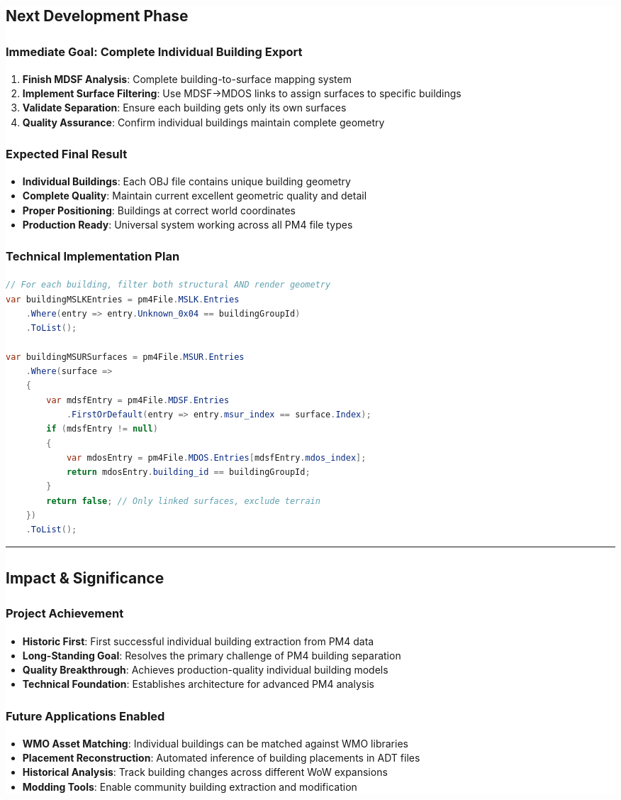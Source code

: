 
## Next Development Phase

### Immediate Goal: Complete Individual Building Export
1. **Finish MDSF Analysis**: Complete building-to-surface mapping system
2. **Implement Surface Filtering**: Use MDSF→MDOS links to assign surfaces to specific buildings
3. **Validate Separation**: Ensure each building gets only its own surfaces
4. **Quality Assurance**: Confirm individual buildings maintain complete geometry

### Expected Final Result
- **Individual Buildings**: Each OBJ file contains unique building geometry
- **Complete Quality**: Maintain current excellent geometric quality and detail
- **Proper Positioning**: Buildings at correct world coordinates
- **Production Ready**: Universal system working across all PM4 file types

### Technical Implementation Plan
```csharp
// For each building, filter both structural AND render geometry
var buildingMSLKEntries = pm4File.MSLK.Entries
    .Where(entry => entry.Unknown_0x04 == buildingGroupId)
    .ToList();

var buildingMSURSurfaces = pm4File.MSUR.Entries
    .Where(surface => 
    {
        var mdsfEntry = pm4File.MDSF.Entries
            .FirstOrDefault(entry => entry.msur_index == surface.Index);
        if (mdsfEntry != null)
        {
            var mdosEntry = pm4File.MDOS.Entries[mdsfEntry.mdos_index];
            return mdosEntry.building_id == buildingGroupId;
        }
        return false; // Only linked surfaces, exclude terrain
    })
    .ToList();
```

---

## Impact & Significance

### Project Achievement
- **Historic First**: First successful individual building extraction from PM4 data
- **Long-Standing Goal**: Resolves the primary challenge of PM4 building separation
- **Quality Breakthrough**: Achieves production-quality individual building models
- **Technical Foundation**: Establishes architecture for advanced PM4 analysis

### Future Applications Enabled
- **WMO Asset Matching**: Individual buildings can be matched against WMO libraries
- **Placement Reconstruction**: Automated inference of building placements in ADT files
- **Historical Analysis**: Track building changes across different WoW expansions
- **Modding Tools**: Enable community building extraction and modification
